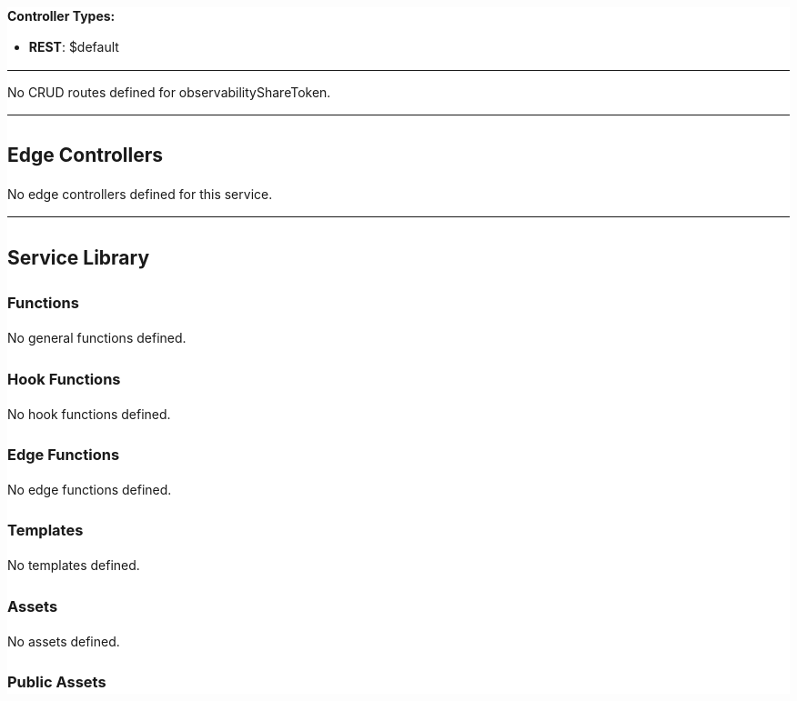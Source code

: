 


**Controller Types:**

- **REST**: $default










---




No CRUD routes defined for observabilityShareToken.




---

## Edge Controllers


No edge controllers defined for this service.


---

## Service Library


### Functions

No general functions defined.


### Hook Functions

No hook functions defined.


### Edge Functions

No edge functions defined.


### Templates

No templates defined.


### Assets

No assets defined.


### Public Assets
